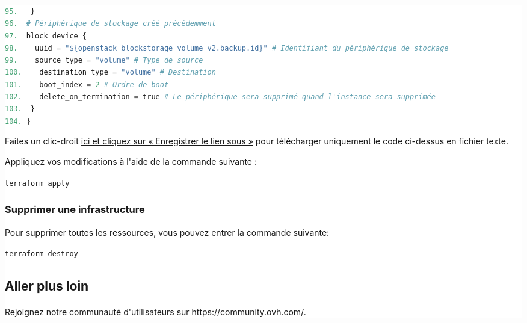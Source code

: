 ```python
95.   }
96.  # Périphérique de stockage créé précédemment
97.  block_device {
98.    uuid = "${openstack_blockstorage_volume_v2.backup.id}" # Identifiant du périphérique de stockage
99.    source_type = "volume" # Type de source
100.    destination_type = "volume" # Destination
101.    boot_index = 2 # Ordre de boot
102.    delete_on_termination = true # Le périphérique sera supprimé quand l'instance sera supprimée
103.  }
104. }
```

Faites un clic-droit <a href="https://raw.githubusercontent.com/ovh/docs/develop/pages/platform/public-cloud/how_to_use_terraform/images/TF7.txt" download>ici et cliquez sur « Enregistrer le lien sous »</a> pour télécharger uniquement le code ci-dessus en fichier texte.

Appliquez vos modifications à l'aide de la commande suivante :

```console
terraform apply
```

### Supprimer une infrastructure

Pour supprimer toutes les ressources, vous pouvez entrer la commande suivante:

```console
terraform destroy
```

## Aller plus loin

Rejoignez notre communauté d'utilisateurs sur <https://community.ovh.com/>.
